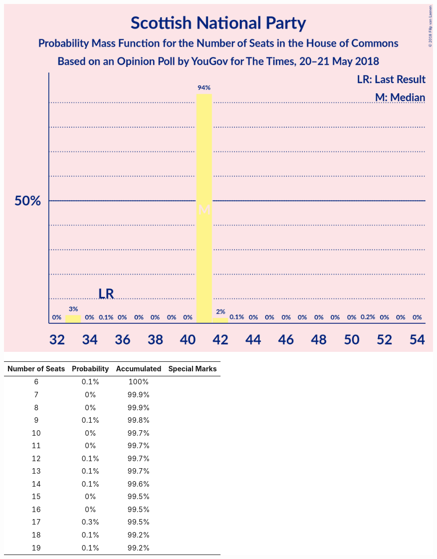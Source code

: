 ![Graph with seats probability mass function not yet produced](2018-05-21-YouGov-seats-pmf-scottishnationalparty.png "Seats Probability Mass Function")

| Number of Seats | Probability | Accumulated | Special Marks |
|:---------------:|:-----------:|:-----------:|:-------------:|
| 6 | 0.1% | 100% |  |
| 7 | 0% | 99.9% |  |
| 8 | 0% | 99.9% |  |
| 9 | 0.1% | 99.8% |  |
| 10 | 0% | 99.7% |  |
| 11 | 0% | 99.7% |  |
| 12 | 0.1% | 99.7% |  |
| 13 | 0.1% | 99.7% |  |
| 14 | 0.1% | 99.6% |  |
| 15 | 0% | 99.5% |  |
| 16 | 0% | 99.5% |  |
| 17 | 0.3% | 99.5% |  |
| 18 | 0.1% | 99.2% |  |
| 19 | 0.1% | 99.2% |  |